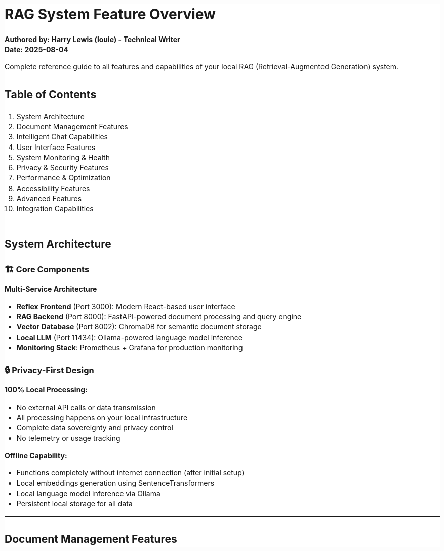 # RAG System Feature Overview

**Authored by: Harry Lewis (louie) - Technical Writer**  
**Date: 2025-08-04**

Complete reference guide to all features and capabilities of your local RAG (Retrieval-Augmented Generation) system.

## Table of Contents

1. [System Architecture](#system-architecture)
2. [Document Management Features](#document-management-features)
3. [Intelligent Chat Capabilities](#intelligent-chat-capabilities)
4. [User Interface Features](#user-interface-features)
5. [System Monitoring & Health](#system-monitoring--health)
6. [Privacy & Security Features](#privacy--security-features)
7. [Performance & Optimization](#performance--optimization)
8. [Accessibility Features](#accessibility-features)
9. [Advanced Features](#advanced-features)
10. [Integration Capabilities](#integration-capabilities)

---

## System Architecture

### 🏗️ Core Components

**Multi-Service Architecture**
- **Reflex Frontend** (Port 3000): Modern React-based user interface
- **RAG Backend** (Port 8000): FastAPI-powered document processing and query engine
- **Vector Database** (Port 8002): ChromaDB for semantic document storage
- **Local LLM** (Port 11434): Ollama-powered language model inference
- **Monitoring Stack**: Prometheus + Grafana for production monitoring

### 🔒 Privacy-First Design

**100% Local Processing:**
- No external API calls or data transmission
- All processing happens on your local infrastructure
- Complete data sovereignty and privacy control
- No telemetry or usage tracking

**Offline Capability:**
- Functions completely without internet connection (after initial setup)
- Local embeddings generation using SentenceTransformers
- Local language model inference via Ollama
- Persistent local storage for all data

---

## Document Management Features
